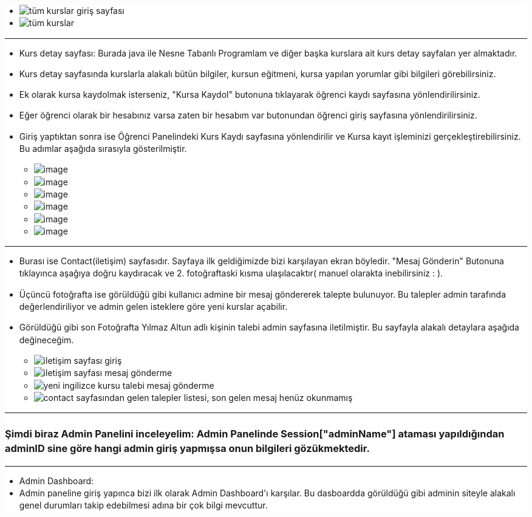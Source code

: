   - ![tüm kurslar giriş sayfası](https://github.com/esincaglakiral/MyAcademyLearnerProject/assets/68962573/e0735287-ff0d-423e-a5ac-617548da1a3d)
  - ![tüm kurslar](https://github.com/esincaglakiral/MyAcademyLearnerProject/assets/68962573/1fe593f5-4327-43d7-a21d-9cae204b252d)

-------------------------------------------------------------------------------------
- Kurs detay sayfası: Burada java ile Nesne Tabanlı Programlam ve diğer başka kurslara ait kurs detay sayfaları yer almaktadır.
- Kurs detay sayfasında kurslarla alakalı bütün bilgiler, kursun eğitmeni, kursa yapılan yorumlar gibi bilgileri görebilirsiniz.
- Ek olarak kursa kaydolmak isterseniz, "Kursa Kaydol" butonuna tıklayarak öğrenci kaydı sayfasına yönlendirilirsiniz.
- Eğer öğrenci olarak bir hesabınız varsa zaten bir hesabım var butonundan öğrenci giriş sayfasına yönlendirilirsiniz.
- Giriş yaptıktan sonra ise Öğrenci Panelindeki Kurs Kaydı sayfasına yönlendirilir ve Kursa kayıt işleminizi gerçekleştirebilirsiniz. Bu adımlar aşağıda sırasıyla gösterilmiştir.

  - ![image](https://github.com/esincaglakiral/MyAcademyLearnerProject/assets/68962573/63c26682-b7f9-4b04-aff5-46033a78b01b)
  - ![image](https://github.com/esincaglakiral/MyAcademyLearnerProject/assets/68962573/7ff7ac5a-4758-46e8-9eba-151b9adff6d1)
  - ![image](https://github.com/esincaglakiral/MyAcademyLearnerProject/assets/68962573/362d3b70-1e35-40b8-89f8-ce51090f402a)
  - ![image](https://github.com/esincaglakiral/MyAcademyLearnerProject/assets/68962573/57b62a8a-861c-4331-992b-0a39c13b3876)
  - ![image](https://github.com/esincaglakiral/MyAcademyLearnerProject/assets/68962573/252f2a58-a32b-4697-b445-e0ed2d8e2a51)
  - ![image](https://github.com/esincaglakiral/MyAcademyLearnerProject/assets/68962573/620b1b60-6506-4bd4-82d3-a3e1538c3172)

-------------------------------------------------------------------------------------
- Burası ise Contact(iletişim) sayfasıdır. Sayfaya ilk geldiğimizde bizi karşılayan ekran böyledir. "Mesaj Gönderin" Butonuna tıklayınca aşağıya doğru kaydıracak ve 2. fotoğraftaski kısma ulaşılacaktır( manuel olarakta inebilirsiniz : ).
- Üçüncü fotoğrafta ise görüldüğü gibi kullanıcı admine bir mesaj göndererek talepte bulunuyor. Bu talepler admin tarafında değerlendiriliyor ve admin gelen isteklere göre yeni kurslar açabilir.
- Görüldüğü gibi son Fotoğrafta Yılmaz Altun adlı kişinin talebi admin sayfasına iletilmiştir. Bu sayfayla alakalı detaylara aşağıda değineceğim.

  - ![iletişim sayfası giriş](https://github.com/esincaglakiral/MyAcademyLearnerProject/assets/68962573/2ed74fc4-d4b5-42fe-b4ed-77a85207779b)
  - ![iletişim sayfası mesaj gönderme](https://github.com/esincaglakiral/MyAcademyLearnerProject/assets/68962573/ba4ebab3-613a-4e13-bb2c-860c42bb450d)
  - ![yeni ingilizce kursu talebi mesaj gönderme](https://github.com/esincaglakiral/MyAcademyLearnerProject/assets/68962573/ea97db22-a614-4e42-b378-4231f6cd5ce3)
  - ![contact sayfasından gelen talepler listesi, son gelen mesaj henüz okunmamış](https://github.com/esincaglakiral/MyAcademyLearnerProject/assets/68962573/99ecf861-9b8c-4eb6-a073-fe49d71b2d63)

-------------------------------------------------------------------------------------
### Şimdi biraz Admin Panelini inceleyelim: Admin Panelinde Session["adminName"] ataması yapıldığından adminID sine göre hangi admin giriş yapmışsa onun bilgileri gözükmektedir.
-------------------------------------------------------------------------------------
- Admin Dashboard:
- Admin paneline giriş yapınca bizi ilk olarak Admin Dashboard'ı karşılar. Bu dasboardda görüldüğü gibi adminin siteyle alakalı genel durumları takip edebilmesi adına bir çok bilgi mevcuttur.
  